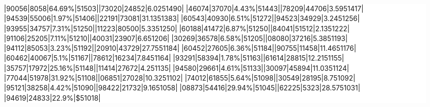 |90056|8058|64.69%|$51503|
|73020|24852|6.02%|$51490|
|46074|37070|4.43%|$51443|
|78209|44706|3.59%|$51417|
|94539|55006|1.97%|$51406|
|22191|73081|31.13%|$51383|
|60543|40930|6.51%|$51272|
|94523|34929|3.24%|$51256|
|93955|34757|7.31%|$51250|
|11223|80500|5.33%|$51250|
|60188|41472|6.87%|$51250|
|84041|51512|2.13%|$51222|
|91106|25205|7.11%|$51210|
|40031|23907|6.6%|$51206|
|30269|36578|6.58%|$51205|
|08080|37216|5.38%|$51193|
|94112|85053|3.23%|$51192|
|20910|43729|27.75%|$51184|
|60452|27605|6.36%|$51184|
|90755|11458|11.46%|$51176|
|60462|40067|5.1%|$51167|
|78612|16234|7.84%|$51164|
|93291|58394|1.78%|$51163|
|61614|28815|12.21%|$51155|
|35757|17972|25.16%|$51148|
|11414|27672|4.2%|$51135|
|94580|29661|4.61%|$51133|
|30097|45894|11.03%|$51124|
|77044|51978|31.92%|$51108|
|06851|27028|10.32%|$51102|
|74012|61855|5.64%|$51098|
|30549|28195|8.7%|$51092|
|95121|38258|4.42%|$51090|
|98422|21732|9.16%|$51058|
|08873|54416|29.94%|$51045|
|62225|5323|28.57%|$51031|
|94619|24833|22.9%|$51018|